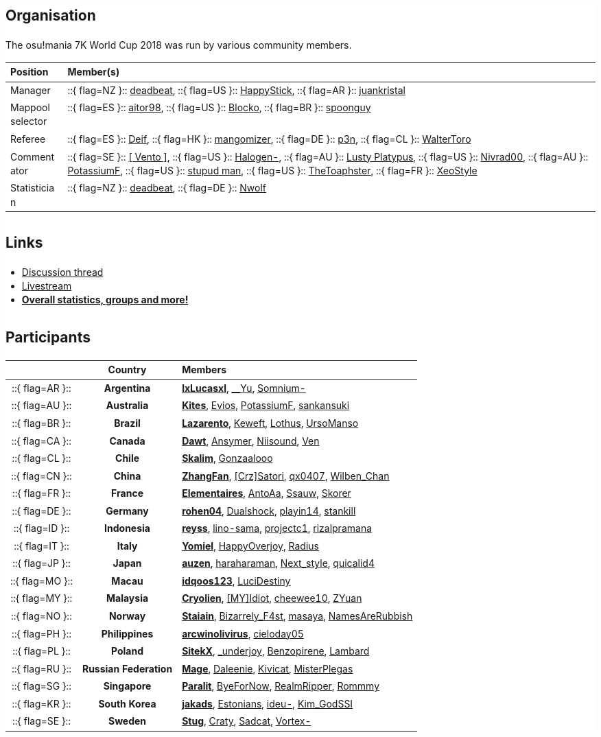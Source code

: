 ## Organisation

The osu!mania 7K World Cup 2018 was run by various community members.

| Position | Member(s) |
| :-- | :-- |
| Manager | ::{ flag=NZ }:: [deadbeat](https://osu.ppy.sh/users/128370), ::{ flag=US }:: [HappyStick](https://osu.ppy.sh/users/256802), ::{ flag=AR }:: [juankristal](https://osu.ppy.sh/users/443656) |
| Mappool selector | ::{ flag=ES }:: [aitor98](https://osu.ppy.sh/users/3154852), ::{ flag=US }:: [Blocko](https://osu.ppy.sh/users/4075092), ::{ flag=BR }:: [spoonguy](https://osu.ppy.sh/users/932381) |
| Referee | ::{ flag=ES }:: [Deif](https://osu.ppy.sh/users/318565), ::{ flag=HK }:: [mangomizer](https://osu.ppy.sh/users/1893718), ::{ flag=DE }:: [p3n](https://osu.ppy.sh/users/123703), ::{ flag=CL }:: [WalterToro](https://osu.ppy.sh/users/5281416) |
| Commentator | ::{ flag=SE }:: [\[ Vento \]](https://osu.ppy.sh/users/1612580), ::{ flag=US }:: [Halogen-](https://osu.ppy.sh/users/169992), ::{ flag=AU }:: [Lusty Platypus](https://osu.ppy.sh/users/2956184), ::{ flag=US }:: [Nivrad00](https://osu.ppy.sh/users/1984634), ::{ flag=AU }:: [PotassiumF](https://osu.ppy.sh/users/4247722), ::{ flag=US }:: [stupud man](https://osu.ppy.sh/users/2141612), ::{ flag=US }:: [TheToaphster](https://osu.ppy.sh/users/7616811), ::{ flag=FR }:: [XeoStyle](https://osu.ppy.sh/users/3377280) |
| Statistician | ::{ flag=NZ }:: [deadbeat](https://osu.ppy.sh/users/128370), ::{ flag=DE }:: [Nwolf](https://osu.ppy.sh/users/1910766) |

## Links

- [Discussion thread](https://osu.ppy.sh/community/forums/topics/687190)
- [Livestream](https://www.twitch.tv/osulive)
- **[Overall statistics, groups and more!](https://docs.google.com/spreadsheets/d/e/2PACX-1vSzdrbcYPggEJ2gRz_2nct0KfPa6ZJmD3T-mRT6XD7Ci4MhvzYyjguqQ--uYVkYZR5Sdf-pr3oEEOx9/pubhtml)**

## Participants

|  | Country | Members |
| :-: | :-: | :-- |
| ::{ flag=AR }:: | **Argentina** | **[lxLucasxl](https://osu.ppy.sh/users/3632846)**, [\_\_Yu](https://osu.ppy.sh/users/6253228), [Somnium-](https://osu.ppy.sh/users/2037798) |
| ::{ flag=AU }:: | **Australia** | **[Kites](https://osu.ppy.sh/users/4922584)**, [Evios](https://osu.ppy.sh/users/2058022), [PotassiumF](https://osu.ppy.sh/users/4247722), [sankansuki](https://osu.ppy.sh/users/2877926) |
| ::{ flag=BR }:: | **Brazil** | **[Lazarento](https://osu.ppy.sh/users/3224958)**, [Keweft](https://osu.ppy.sh/users/75777), [Lothus](https://osu.ppy.sh/users/9530019), [UrsoManso](https://osu.ppy.sh/users/4569601) |
| ::{ flag=CA }:: | **Canada** | **[Dawt](https://osu.ppy.sh/users/2747704)**, [Ansymer](https://osu.ppy.sh/users/981144), [Niisound](https://osu.ppy.sh/users/970979), [Ven](https://osu.ppy.sh/users/3209453) |
| ::{ flag=CL }:: | **Chile** | **[Skalim](https://osu.ppy.sh/users/2225008)**, [Gonzaalooo](https://osu.ppy.sh/users/1948903) |
| ::{ flag=CN }:: | **China** | **[ZhangFan](https://osu.ppy.sh/users/89545)**, [\[Crz\]Satori](https://osu.ppy.sh/users/7082178), [qx0407](https://osu.ppy.sh/users/10569738), [Wilben\_Chan](https://osu.ppy.sh/users/6659363) |
| ::{ flag=FR }:: | **France** | **[Elementaires](https://osu.ppy.sh/users/2284328)**, [AntoAa](https://osu.ppy.sh/users/3897919), [Ssauw](https://osu.ppy.sh/users/7484046), [Skorer](https://osu.ppy.sh/users/7861278) |
| ::{ flag=DE }:: | **Germany** | **[rohen04](https://osu.ppy.sh/users/369614)**, [Dualshock](https://osu.ppy.sh/users/1902591), [playin14](https://osu.ppy.sh/users/2144038), [stankill](https://osu.ppy.sh/users/2583455) |
| ::{ flag=ID }:: | **Indonesia** | **[reyss](https://osu.ppy.sh/users/4557440)**, [lino-sama](https://osu.ppy.sh/users/10364342), [projectc1](https://osu.ppy.sh/users/2663343), [rizalpramana](https://osu.ppy.sh/users/9545578) |
| ::{ flag=IT }:: | **Italy** | **[Yomiel](https://osu.ppy.sh/users/3461860)**, [HappyOverjoy](https://osu.ppy.sh/users/3244389), [Radius](https://osu.ppy.sh/users/5419711) |
| ::{ flag=JP }:: | **Japan** | **[auzen](https://osu.ppy.sh/users/235080)**, [haraharaman](https://osu.ppy.sh/users/7803518), [Next\_style](https://osu.ppy.sh/users/11446537), [quicalid4](https://osu.ppy.sh/users/6172698) |
| ::{ flag=MO }:: | **Macau** | **[idqoos123](https://osu.ppy.sh/users/3946113)**, [LuciDestiny](https://osu.ppy.sh/users/8041703) |
| ::{ flag=MY }:: | **Malaysia** | **[Cryolien](https://osu.ppy.sh/users/1626983)**, [\[MY\]Idiot](https://osu.ppy.sh/users/2059742), [cheewee10](https://osu.ppy.sh/users/4477497), [ZYuan](https://osu.ppy.sh/users/3337688) |
| ::{ flag=NO }:: | **Norway** | **[Staiain](https://osu.ppy.sh/users/86188)**, [Bizarrely\_F4st](https://osu.ppy.sh/users/7676585), [masaya](https://osu.ppy.sh/users/5818319), [NamesAreRubbish](https://osu.ppy.sh/users/5213962) |
| ::{ flag=PH }:: | **Philippines** | **[arcwinolivirus](https://osu.ppy.sh/users/2039089)**, [cieloday05](https://osu.ppy.sh/users/2722489) |
| ::{ flag=PL }:: | **Poland** | **[SitekX](https://osu.ppy.sh/users/3840946)**, [\_underjoy](https://osu.ppy.sh/users/2235750), [Benzopirene](https://osu.ppy.sh/users/1887068), [Lambard](https://osu.ppy.sh/users/6034749) |
| ::{ flag=RU }:: | **Russian Federation** | **[Mage](https://osu.ppy.sh/users/5527957)**, [Daleenie](https://osu.ppy.sh/users/1540597), [Kivicat](https://osu.ppy.sh/users/2790640), [MisterPlegas](https://osu.ppy.sh/users/3677208) |
| ::{ flag=SG }:: | **Singapore** | **[Paralit](https://osu.ppy.sh/users/876528)**, [ByeForNow](https://osu.ppy.sh/users/7199159), [RealmRipper](https://osu.ppy.sh/users/7349397), [Rommmy](https://osu.ppy.sh/users/9262190) |
| ::{ flag=KR }:: | **South Korea** | **[jakads](https://osu.ppy.sh/users/259972)**, [Estonians](https://osu.ppy.sh/users/7014697), [ideu-](https://osu.ppy.sh/users/137227), [Kim\_GodSSI](https://osu.ppy.sh/users/2218047) |
| ::{ flag=SE }:: | **Sweden** | **[Stug](https://osu.ppy.sh/users/4899311)**, [Craty](https://osu.ppy.sh/users/3918056), [Sadcat](https://osu.ppy.sh/users/4123399), [Vortex-](https://osu.ppy.sh/users/4999669) |